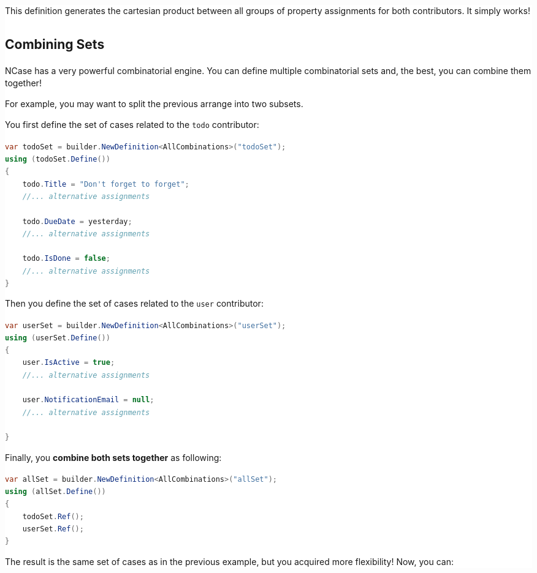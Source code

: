 This definition generates the cartesian product between all groups of property assignments for both contributors. It simply works!

Combining Sets
--------------

NCase has a very powerful combinatorial engine. You can define multiple combinatorial sets and, the best, you can combine them together! 

For example, you may want to split the previous arrange into two subsets. 

You first define the set of cases related to the `todo` contributor:


```C#
var todoSet = builder.NewDefinition<AllCombinations>("todoSet");
using (todoSet.Define())
{
    todo.Title = "Don't forget to forget";
    //... alternative assignments

    todo.DueDate = yesterday;
    //... alternative assignments

    todo.IsDone = false;
    //... alternative assignments
}
```

Then you define the set of cases related to the `user` contributor:


```C#
var userSet = builder.NewDefinition<AllCombinations>("userSet");
using (userSet.Define())
{
    user.IsActive = true;
    //... alternative assignments

    user.NotificationEmail = null;
    //... alternative assignments

}
```

Finally, you **combine both sets together** as following:


```C#
var allSet = builder.NewDefinition<AllCombinations>("allSet");
using (allSet.Define())
{
    todoSet.Ref();
    userSet.Ref();
}
```

The result is the same set of cases as in the previous example, but you acquired more flexibility! Now, you can:
